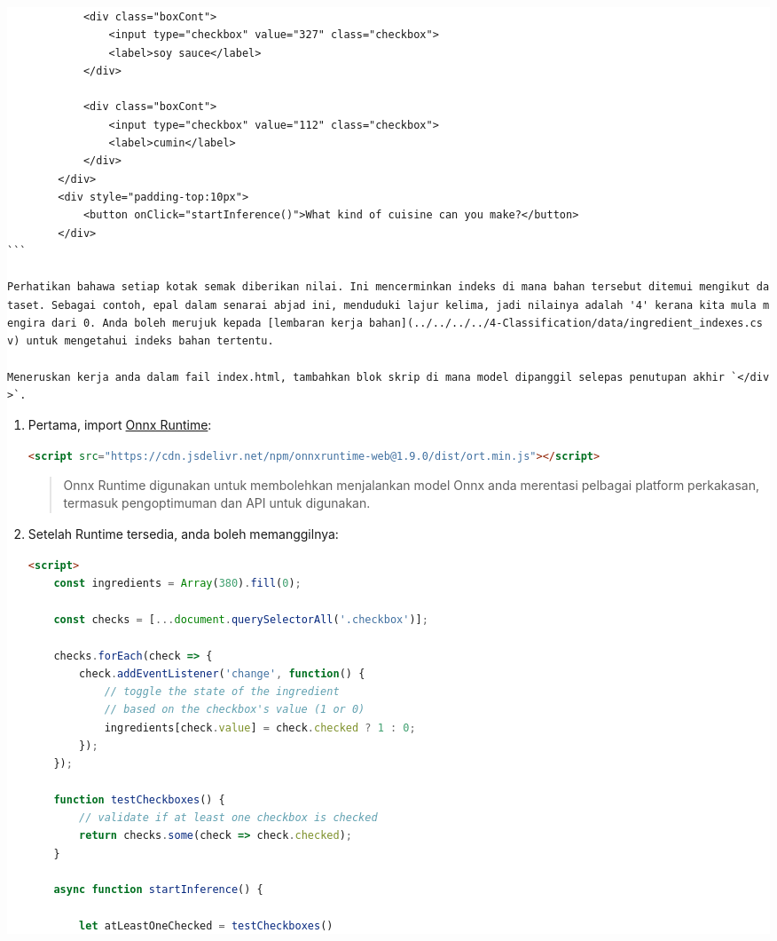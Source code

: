                 <div class="boxCont">
                    <input type="checkbox" value="327" class="checkbox">
                    <label>soy sauce</label>
                </div>
    
                <div class="boxCont">
                    <input type="checkbox" value="112" class="checkbox">
                    <label>cumin</label>
                </div>
            </div>
            <div style="padding-top:10px">
                <button onClick="startInference()">What kind of cuisine can you make?</button>
            </div> 
    ```

    Perhatikan bahawa setiap kotak semak diberikan nilai. Ini mencerminkan indeks di mana bahan tersebut ditemui mengikut dataset. Sebagai contoh, epal dalam senarai abjad ini, menduduki lajur kelima, jadi nilainya adalah '4' kerana kita mula mengira dari 0. Anda boleh merujuk kepada [lembaran kerja bahan](../../../../4-Classification/data/ingredient_indexes.csv) untuk mengetahui indeks bahan tertentu.

    Meneruskan kerja anda dalam fail index.html, tambahkan blok skrip di mana model dipanggil selepas penutupan akhir `</div>`.

1. Pertama, import [Onnx Runtime](https://www.onnxruntime.ai/):

    ```html
    <script src="https://cdn.jsdelivr.net/npm/onnxruntime-web@1.9.0/dist/ort.min.js"></script> 
    ```

    > Onnx Runtime digunakan untuk membolehkan menjalankan model Onnx anda merentasi pelbagai platform perkakasan, termasuk pengoptimuman dan API untuk digunakan.

1. Setelah Runtime tersedia, anda boleh memanggilnya:

    ```html
    <script>
        const ingredients = Array(380).fill(0);
        
        const checks = [...document.querySelectorAll('.checkbox')];
        
        checks.forEach(check => {
            check.addEventListener('change', function() {
                // toggle the state of the ingredient
                // based on the checkbox's value (1 or 0)
                ingredients[check.value] = check.checked ? 1 : 0;
            });
        });

        function testCheckboxes() {
            // validate if at least one checkbox is checked
            return checks.some(check => check.checked);
        }

        async function startInference() {

            let atLeastOneChecked = testCheckboxes()
